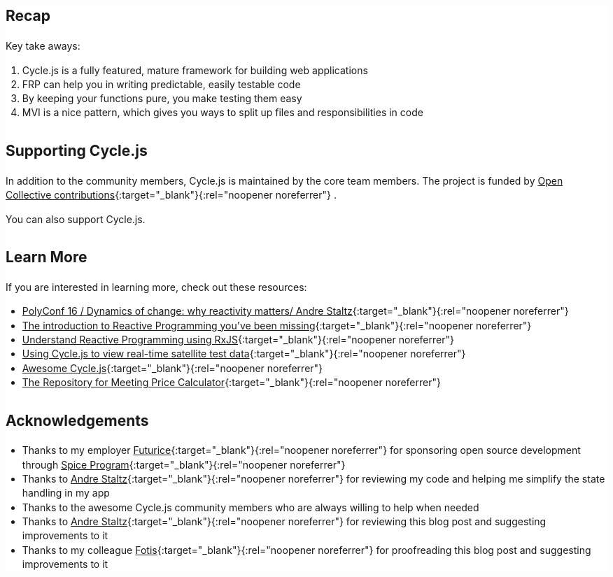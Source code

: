 ## Recap

Key take aways:

1. Cycle.js is a fully featured, mature framework for building web applications
1. FRP can help you in writing predictable, easily testable code
1. By keeping your functions pure, you make testing them easy
1. MVI is a nice pattern, which gives you ways to split up files and responsibilities in code

## Supporting Cycle.js

In addition to the community members, Cycle.js is maintained by the core team members.
The project is funded by [Open Collective contributions](https://opencollective.com/cyclejs#contributors){:target="\_blank"}{:rel="noopener noreferrer"} .

You can also support Cycle.js.

## Learn More

If you are interested in learning more, check out these resources:

- [PolyConf 16 / Dynamics of change: why reactivity matters/ Andre Staltz](https://www.youtube.com/watch?v=v68ppDlvHqs){:target="\_blank"}{:rel="noopener noreferrer"}
- [The introduction to Reactive Programming you've been missing](https://gist.github.com/staltz/868e7e9bc2a7b8c1f754){:target="\_blank"}{:rel="noopener noreferrer"}
- [Understand Reactive Programming using RxJS](https://egghead.io/lessons/rxjs-understand-reactive-programming-using-rxjs){:target="\_blank"}{:rel="noopener noreferrer"}
- [Using Cycle.js to view real-time satellite test data](https://futurice.com/blog/using-cycle-dot-js-to-view-real-time-satellite-test-data){:target="\_blank"}{:rel="noopener noreferrer"}
- [Awesome Cycle.js](https://github.com/cyclejs-community/awesome-cyclejs){:target="\_blank"}{:rel="noopener noreferrer"}
- [The Repository for Meeting Price Calculator](https://github.com/olpeh/meeting-price-calculator){:target="\_blank"}{:rel="noopener noreferrer"}

## Acknowledgements

- Thanks to my employer [Futurice](https://futurice.com/){:target="\_blank"}{:rel="noopener noreferrer"} for sponsoring open source development through [Spice Program](https://spiceprogram.org/oss-sponsorship/){:target="\_blank"}{:rel="noopener noreferrer"}
- Thanks to [Andre Staltz](https://staltz.com/){:target="\_blank"}{:rel="noopener noreferrer"} for reviewing my code and helping me simplify the state handling in my app
- Thanks to the awesome Cycle.js community members who are always willing to help when needed
- Thanks to [Andre Staltz](https://staltz.com/){:target="\_blank"}{:rel="noopener noreferrer"} for reviewing this blog post and suggesting improvements to it
- Thanks to my colleague [Fotis](https://twitter.com/f_papado){:target="\_blank"}{:rel="noopener noreferrer"} for proofreading this blog post and suggesting improvements to it
